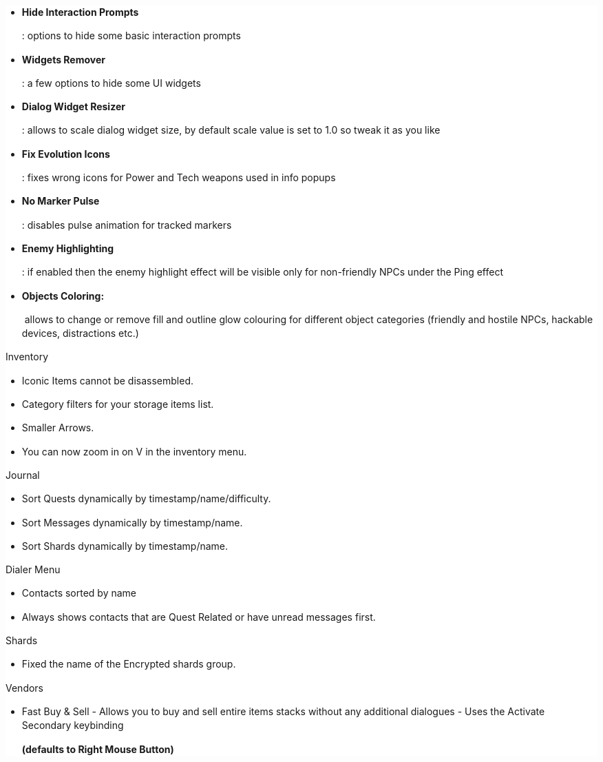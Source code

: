 *   **Hide Interaction Prompts**

    : options to hide some basic interaction prompts

*   **Widgets Remover**

    : a few options to hide some UI widgets

*   **Dialog Widget Resizer**

    : allows to scale dialog widget size, by default scale value is set to 1.0 so tweak it as you like

*   **Fix Evolution Icons**

    : fixes wrong icons for Power and Tech weapons used in info popups

*   **No Marker Pulse**

    : disables pulse animation for tracked markers

*   **Enemy Highlighting**

    : if enabled then the enemy highlight effect will be visible only for non-friendly NPCs under the Ping effect

*   **Objects Coloring:**

     allows to change or remove fill and outline glow colouring for different object categories (friendly and hostile NPCs, hackable devices, distractions etc.)

Inventory

*   Iconic Items cannot be disassembled.

*   Category filters for your storage items list.

*   Smaller Arrows.

*   You can now zoom in on V in the inventory menu.

Journal

*   Sort Quests dynamically by timestamp/name/difficulty.

*   Sort Messages dynamically by timestamp/name.

*   Sort Shards dynamically by timestamp/name.

Dialer Menu

*   Contacts sorted by name

*   Always shows contacts that are Quest Related or have unread messages first.

Shards

*   Fixed the name of the Encrypted shards group.

Vendors

*   Fast Buy & Sell - Allows you to buy and sell entire items stacks without any additional dialogues - Uses the Activate Secondary keybinding

    **(defaults to Right Mouse Button)**
